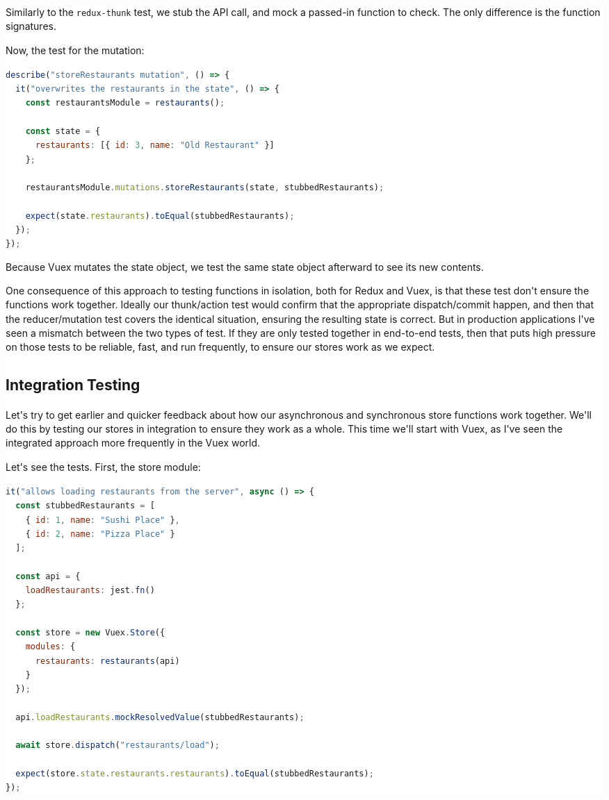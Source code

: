 Similarly to the `redux-thunk` test, we stub the API call, and mock a passed-in function to check. The only difference is the function signatures.

Now, the test for the mutation:

```js
describe("storeRestaurants mutation", () => {
  it("overwrites the restaurants in the state", () => {
    const restaurantsModule = restaurants();

    const state = {
      restaurants: [{ id: 3, name: "Old Restaurant" }]
    };

    restaurantsModule.mutations.storeRestaurants(state, stubbedRestaurants);

    expect(state.restaurants).toEqual(stubbedRestaurants);
  });
});
```

Because Vuex mutates the state object, we test the same state object afterward to see its new contents.

One consequence of this approach to testing functions in isolation, both for Redux and Vuex, is that these test don't ensure the functions work together. Ideally our thunk/action test would confirm that the appropriate dispatch/commit happen, and then that the reducer/mutation
test covers the identical situation, ensuring the resulting state is correct. But in production applications I've seen a mismatch between the two types of test. If they are only tested together in end-to-end tests, then that puts high pressure on those tests to be reliable, fast, and run frequently, to ensure our stores work as we expect.

## Integration Testing

Let's try to get earlier and quicker feedback about how our asynchronous and synchronous store functions work together. We'll do this by testing our stores in integration to ensure they work as a whole. This time we'll start with Vuex, as I've seen the integrated approach more frequently in the Vuex world.

Let's see the tests. First, the store module:

```js
it("allows loading restaurants from the server", async () => {
  const stubbedRestaurants = [
    { id: 1, name: "Sushi Place" },
    { id: 2, name: "Pizza Place" }
  ];

  const api = {
    loadRestaurants: jest.fn()
  };

  const store = new Vuex.Store({
    modules: {
      restaurants: restaurants(api)
    }
  });

  api.loadRestaurants.mockResolvedValue(stubbedRestaurants);

  await store.dispatch("restaurants/load");

  expect(store.state.restaurants.restaurants).toEqual(stubbedRestaurants);
});
```
